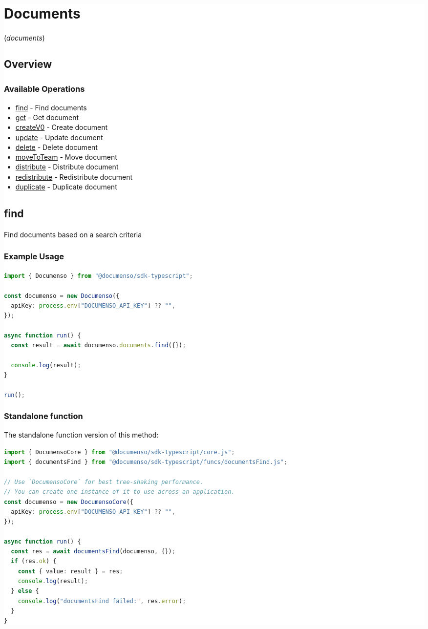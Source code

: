 # Documents
(*documents*)

## Overview

### Available Operations

* [find](#find) - Find documents
* [get](#get) - Get document
* [createV0](#createv0) - Create document
* [update](#update) - Update document
* [delete](#delete) - Delete document
* [moveToTeam](#movetoteam) - Move document
* [distribute](#distribute) - Distribute document
* [redistribute](#redistribute) - Redistribute document
* [duplicate](#duplicate) - Duplicate document

## find

Find documents based on a search criteria

### Example Usage

```typescript
import { Documenso } from "@documenso/sdk-typescript";

const documenso = new Documenso({
  apiKey: process.env["DOCUMENSO_API_KEY"] ?? "",
});

async function run() {
  const result = await documenso.documents.find({});

  console.log(result);
}

run();
```

### Standalone function

The standalone function version of this method:

```typescript
import { DocumensoCore } from "@documenso/sdk-typescript/core.js";
import { documentsFind } from "@documenso/sdk-typescript/funcs/documentsFind.js";

// Use `DocumensoCore` for best tree-shaking performance.
// You can create one instance of it to use across an application.
const documenso = new DocumensoCore({
  apiKey: process.env["DOCUMENSO_API_KEY"] ?? "",
});

async function run() {
  const res = await documentsFind(documenso, {});
  if (res.ok) {
    const { value: result } = res;
    console.log(result);
  } else {
    console.log("documentsFind failed:", res.error);
  }
}

```